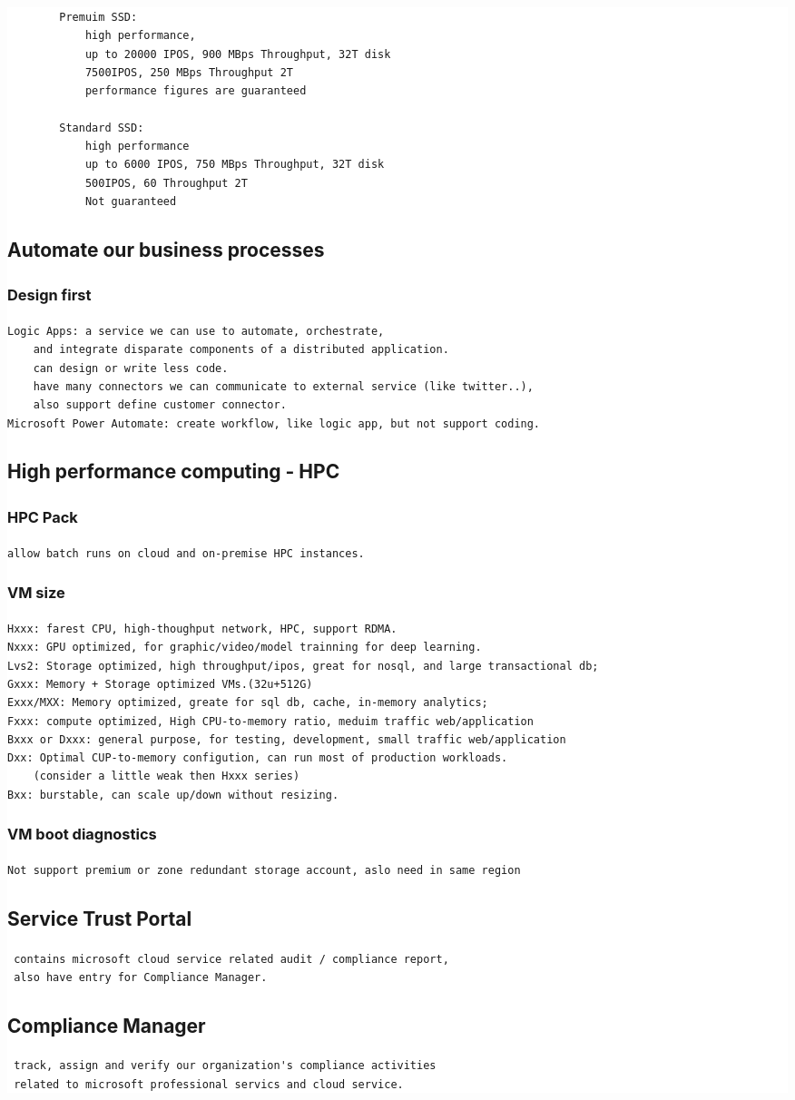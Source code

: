 			Premuim SSD: 
				high performance, 
				up to 20000 IPOS, 900 MBps Throughput, 32T disk
				7500IPOS, 250 MBps Throughput 2T
				performance figures are guaranteed

			Standard SSD: 
				high performance
				up to 6000 IPOS, 750 MBps Throughput, 32T disk
				500IPOS, 60 Throughput 2T
				Not guaranteed

	
## Automate our business processes
### Design first
	Logic Apps: a service we can use to automate, orchestrate, 
		and integrate disparate components of a distributed application. 
		can design or write less code. 
		have many connectors we can communicate to external service (like twitter..), 
		also support define customer connector.
	Microsoft Power Automate: create workflow, like logic app, but not support coding.

## High performance computing - HPC

### HPC Pack
	allow batch runs on cloud and on-premise HPC instances.

### VM size
	Hxxx: farest CPU, high-thoughput network, HPC, support RDMA.
	Nxxx: GPU optimized, for graphic/video/model trainning for deep learning.
	Lvs2: Storage optimized, high throughput/ipos, great for nosql, and large transactional db;
	Gxxx: Memory + Storage optimized VMs.(32u+512G)
	Exxx/MXX: Memory optimized, greate for sql db, cache, in-memory analytics;
	Fxxx: compute optimized, High CPU-to-memory ratio, meduim traffic web/application
	Bxxx or Dxxx: general purpose, for testing, development, small traffic web/application
	Dxx: Optimal CUP-to-memory configution, can run most of production workloads. 
		(consider a little weak then Hxxx series)
	Bxx: burstable, can scale up/down without resizing.

### VM boot diagnostics
	Not support premium or zone redundant storage account, aslo need in same region

	
## Service Trust Portal
	 contains microsoft cloud service related audit / compliance report, 
	 also have entry for Compliance Manager.

## Compliance Manager
	 track, assign and verify our organization's compliance activities 
	 related to microsoft professional servics and cloud service.
